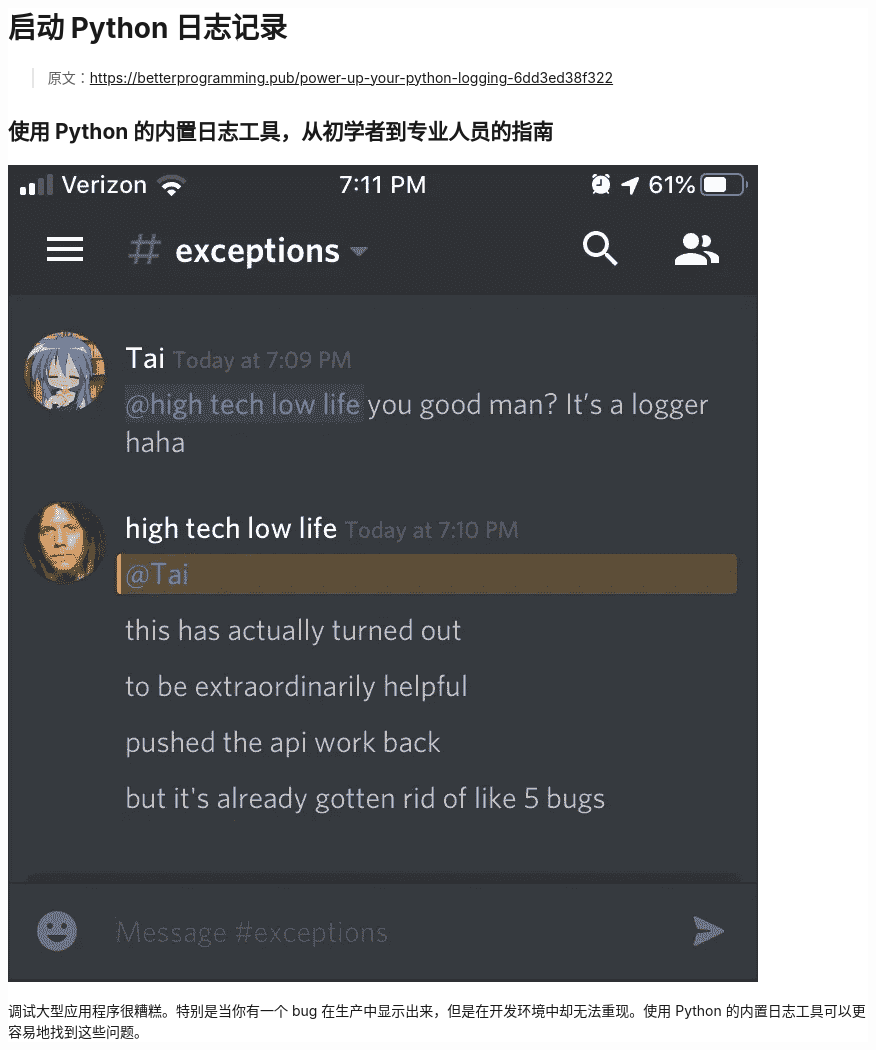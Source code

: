 # 启动 Python 日志记录

> 原文：<https://betterprogramming.pub/power-up-your-python-logging-6dd3ed38f322>

## 使用 Python 的内置日志工具，从初学者到专业人员的指南

![](img/21175872aca89b6f48de700c4ee14dee.png)

调试大型应用程序很糟糕。特别是当你有一个 bug 在生产中显示出来，但是在开发环境中却无法重现。使用 Python 的内置日志工具可以更容易地找到这些问题。
